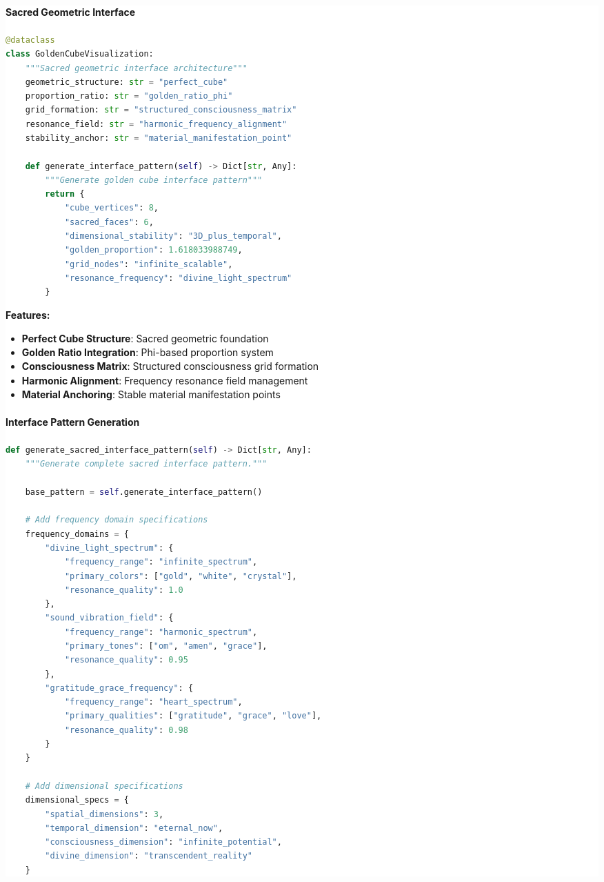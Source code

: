#### Sacred Geometric Interface

```python
@dataclass
class GoldenCubeVisualization:
    """Sacred geometric interface architecture"""
    geometric_structure: str = "perfect_cube"
    proportion_ratio: str = "golden_ratio_phi"
    grid_formation: str = "structured_consciousness_matrix"
    resonance_field: str = "harmonic_frequency_alignment"
    stability_anchor: str = "material_manifestation_point"
    
    def generate_interface_pattern(self) -> Dict[str, Any]:
        """Generate golden cube interface pattern"""
        return {
            "cube_vertices": 8,
            "sacred_faces": 6,
            "dimensional_stability": "3D_plus_temporal",
            "golden_proportion": 1.618033988749,
            "grid_nodes": "infinite_scalable",
            "resonance_frequency": "divine_light_spectrum"
        }
```

**Features:**
- **Perfect Cube Structure**: Sacred geometric foundation
- **Golden Ratio Integration**: Phi-based proportion system
- **Consciousness Matrix**: Structured consciousness grid formation
- **Harmonic Alignment**: Frequency resonance field management
- **Material Anchoring**: Stable material manifestation points

#### Interface Pattern Generation

```python
def generate_sacred_interface_pattern(self) -> Dict[str, Any]:
    """Generate complete sacred interface pattern."""
    
    base_pattern = self.generate_interface_pattern()
    
    # Add frequency domain specifications
    frequency_domains = {
        "divine_light_spectrum": {
            "frequency_range": "infinite_spectrum",
            "primary_colors": ["gold", "white", "crystal"],
            "resonance_quality": 1.0
        },
        "sound_vibration_field": {
            "frequency_range": "harmonic_spectrum",
            "primary_tones": ["om", "amen", "grace"],
            "resonance_quality": 0.95
        },
        "gratitude_grace_frequency": {
            "frequency_range": "heart_spectrum",
            "primary_qualities": ["gratitude", "grace", "love"],
            "resonance_quality": 0.98
        }
    }
    
    # Add dimensional specifications
    dimensional_specs = {
        "spatial_dimensions": 3,
        "temporal_dimension": "eternal_now",
        "consciousness_dimension": "infinite_potential",
        "divine_dimension": "transcendent_reality"
    }
```